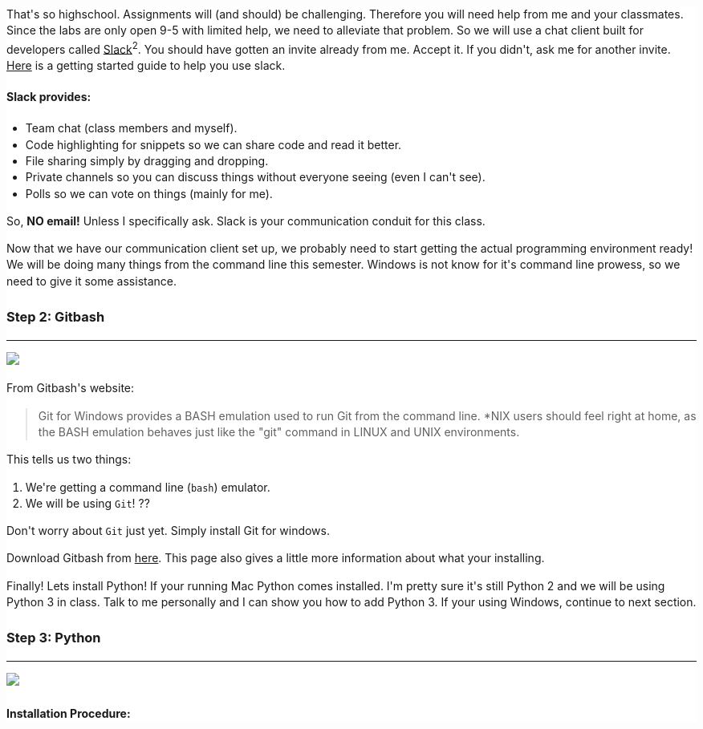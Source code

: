 That's so highschool. Assignments will (and should) be challenging. Therefore you will need help from me and your classmates. Since the labs are only open 9-5 with limited help, we need to alleviate that problem. So we will use a chat client built for developers called [Slack](https://slack.com)<sup>2</sup>. You should have gotten an invite already from me. Accept it. If you didn't, ask me for another invite. [Here](https://get.slack.help/hc/en-us/articles/218080037-Getting-started-for-new-users) is a getting started guide to help you use slack. 

#### Slack provides:

- Team chat (class members and myself).
- Code highlighting for snippets so we can share code and read it better.
- File sharing simply by dragging and dropping.
- Private channels so you can discuss things without everyone seeing (even I can't see).
- Polls so we can vote on things (mainly for me).

So, **NO email!** Unless I specifically ask. Slack is your communication conduit for this class.


Now that we have our communication client set up, we probably need to start getting the actual programming environment ready! We will be doing many things from the command line this semester. Windows is not know for it's 
command line prowess, so we need to give it some assistance.


### Step 2: Gitbash
---
![](https://d17oy1vhnax1f7.cloudfront.net/items/160M141x29360Y0f0T0l/gwindows_logo_72.hF1V.png)

From Gitbash's website:

>Git for Windows provides a BASH emulation used to run Git from the command line. *NIX users should feel right at home, as the BASH emulation behaves just like the "git" command in LINUX and UNIX environments.

This tells us two things: 

1. We're getting a command line (`bash`) emulator.
2. We will be using `Git`! ?? 

Don't worry about `Git` just yet. Simply install Git for windows. 

Download Gitbash from [here](https://git-for-windows.github.io/). This page also gives a little more information about what your installing. 


Finally! Lets install Python! If your running Mac Python comes installed. I'm pretty sure it's still Python 2 and we will be using Python 3 in class. Talk to me personally and I can show you how to add Python 3. If your using Windows, continue to next section.

### Step 3: Python
---
![](https://d17oy1vhnax1f7.cloudfront.net/items/2m0b283u1Q3l0m240V1U/python_logo_78.hGQa.png)

#### Installation Procedure:
